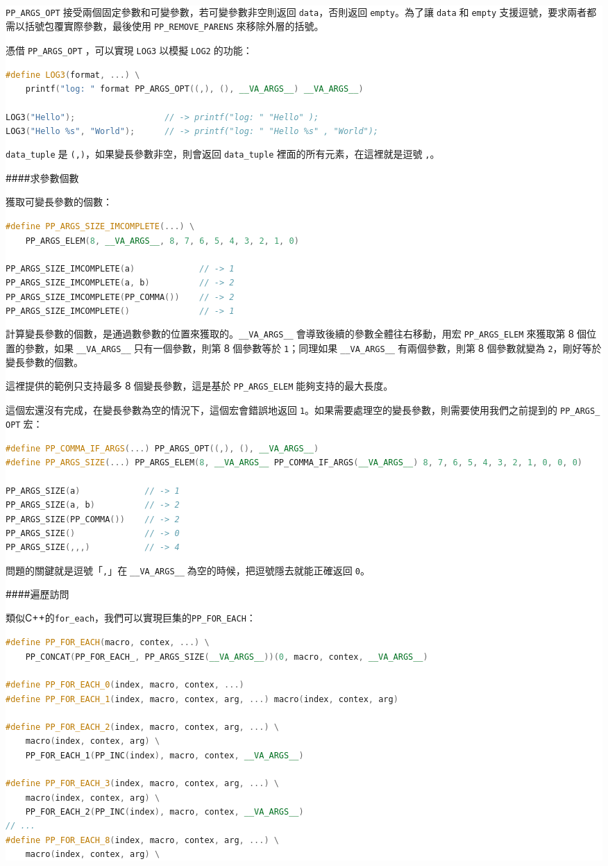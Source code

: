 `PP_ARGS_OPT` 接受兩個固定參數和可變參數，若可變參數非空則返回 `data`，否則返回 `empty`。為了讓 `data` 和 `empty` 支援逗號，要求兩者都需以括號包覆實際參數，最後使用 `PP_REMOVE_PARENS` 來移除外層的括號。

憑借 `PP_ARGS_OPT` ，可以實現 `LOG3` 以模擬 `LOG2` 的功能：

``` cpp
#define LOG3(format, ...) \
    printf("log: " format PP_ARGS_OPT((,), (), __VA_ARGS__) __VA_ARGS__)

LOG3("Hello");                  // -> printf("log: " "Hello" );
LOG3("Hello %s", "World");      // -> printf("log: " "Hello %s" , "World");
```

`data_tuple` 是 `(,)`，如果變長參數非空，則會返回 `data_tuple` 裡面的所有元素，在這裡就是逗號 `,`。

####求參數個數

獲取可變長參數的個數：

``` cpp
#define PP_ARGS_SIZE_IMCOMPLETE(...) \
    PP_ARGS_ELEM(8, __VA_ARGS__, 8, 7, 6, 5, 4, 3, 2, 1, 0)

PP_ARGS_SIZE_IMCOMPLETE(a)             // -> 1
PP_ARGS_SIZE_IMCOMPLETE(a, b)          // -> 2
PP_ARGS_SIZE_IMCOMPLETE(PP_COMMA())    // -> 2
PP_ARGS_SIZE_IMCOMPLETE()              // -> 1
```

計算變長參數的個數，是通過數參數的位置來獲取的。`__VA_ARGS__` 會導致後續的參數全體往右移動，用宏 `PP_ARGS_ELEM` 來獲取第 8 個位置的參數，如果 `__VA_ARGS__` 只有一個參數，則第 8 個參數等於 `1`；同理如果 `__VA_ARGS__` 有兩個參數，則第 8 個參數就變為 `2`，剛好等於變長參數的個數。

這裡提供的範例只支持最多 8 個變長參數，這是基於 `PP_ARGS_ELEM` 能夠支持的最大長度。

這個宏還沒有完成，在變長參數為空的情況下，這個宏會錯誤地返回 `1`。如果需要處理空的變長參數，則需要使用我們之前提到的 `PP_ARGS_OPT` 宏：

``` cpp
#define PP_COMMA_IF_ARGS(...) PP_ARGS_OPT((,), (), __VA_ARGS__)
#define PP_ARGS_SIZE(...) PP_ARGS_ELEM(8, __VA_ARGS__ PP_COMMA_IF_ARGS(__VA_ARGS__) 8, 7, 6, 5, 4, 3, 2, 1, 0, 0, 0)

PP_ARGS_SIZE(a)             // -> 1
PP_ARGS_SIZE(a, b)          // -> 2
PP_ARGS_SIZE(PP_COMMA())    // -> 2
PP_ARGS_SIZE()              // -> 0
PP_ARGS_SIZE(,,,)           // -> 4
```

問題的關鍵就是逗號「`,`」在 `__VA_ARGS__` 為空的時候，把逗號隱去就能正確返回 `0`。

####遍歷訪問

類似C++的`for_each`，我們可以實現巨集的`PP_FOR_EACH`：

``` cpp
#define PP_FOR_EACH(macro, contex, ...) \
    PP_CONCAT(PP_FOR_EACH_, PP_ARGS_SIZE(__VA_ARGS__))(0, macro, contex, __VA_ARGS__)

#define PP_FOR_EACH_0(index, macro, contex, ...)
#define PP_FOR_EACH_1(index, macro, contex, arg, ...) macro(index, contex, arg)

#define PP_FOR_EACH_2(index, macro, contex, arg, ...) \
    macro(index, contex, arg) \
    PP_FOR_EACH_1(PP_INC(index), macro, contex, __VA_ARGS__)

#define PP_FOR_EACH_3(index, macro, contex, arg, ...) \
    macro(index, contex, arg) \
    PP_FOR_EACH_2(PP_INC(index), macro, contex, __VA_ARGS__)
// ...
#define PP_FOR_EACH_8(index, macro, contex, arg, ...) \
    macro(index, contex, arg) \
```